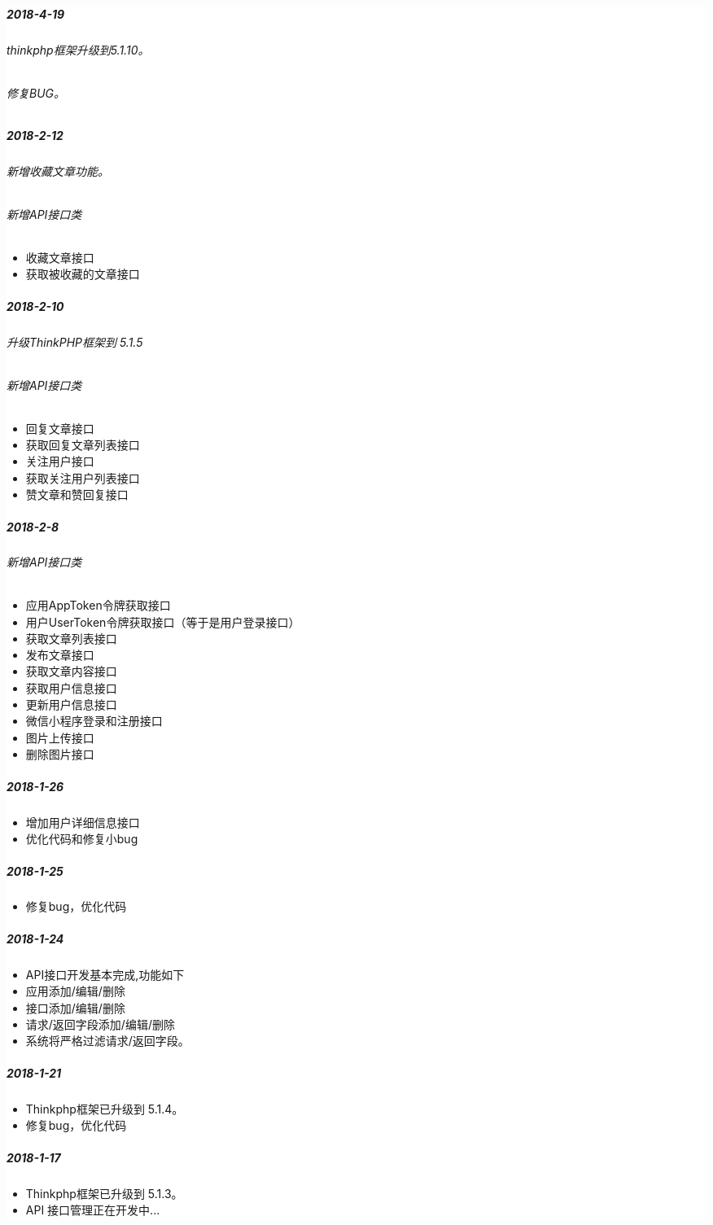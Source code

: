 ##### 2018-4-19
###### thinkphp框架升级到5.1.10。
###### 修复BUG。

##### 2018-2-12
###### 新增收藏文章功能。
###### 新增API接口类
- 收藏文章接口
- 获取被收藏的文章接口

##### 2018-2-10
###### 升级ThinkPHP框架到 5.1.5
###### 新增API接口类
- 回复文章接口
- 获取回复文章列表接口
- 关注用户接口
- 获取关注用户列表接口
- 赞文章和赞回复接口

##### 2018-2-8
###### 新增API接口类
- 应用AppToken令牌获取接口
- 用户UserToken令牌获取接口（等于是用户登录接口）
- 获取文章列表接口
- 发布文章接口
- 获取文章内容接口
- 获取用户信息接口
- 更新用户信息接口
- 微信小程序登录和注册接口
- 图片上传接口
- 删除图片接口

##### 2018-1-26
- 增加用户详细信息接口
- 优化代码和修复小bug

##### 2018-1-25
- 修复bug，优化代码

##### 2018-1-24
- API接口开发基本完成,功能如下
 - 应用添加/编辑/删除
 - 接口添加/编辑/删除
 - 请求/返回字段添加/编辑/删除
 - 系统将严格过滤请求/返回字段。

##### 2018-1-21
- Thinkphp框架已升级到 5.1.4。
- 修复bug，优化代码

##### 2018-1-17
- Thinkphp框架已升级到 5.1.3。
- API 接口管理正在开发中...

